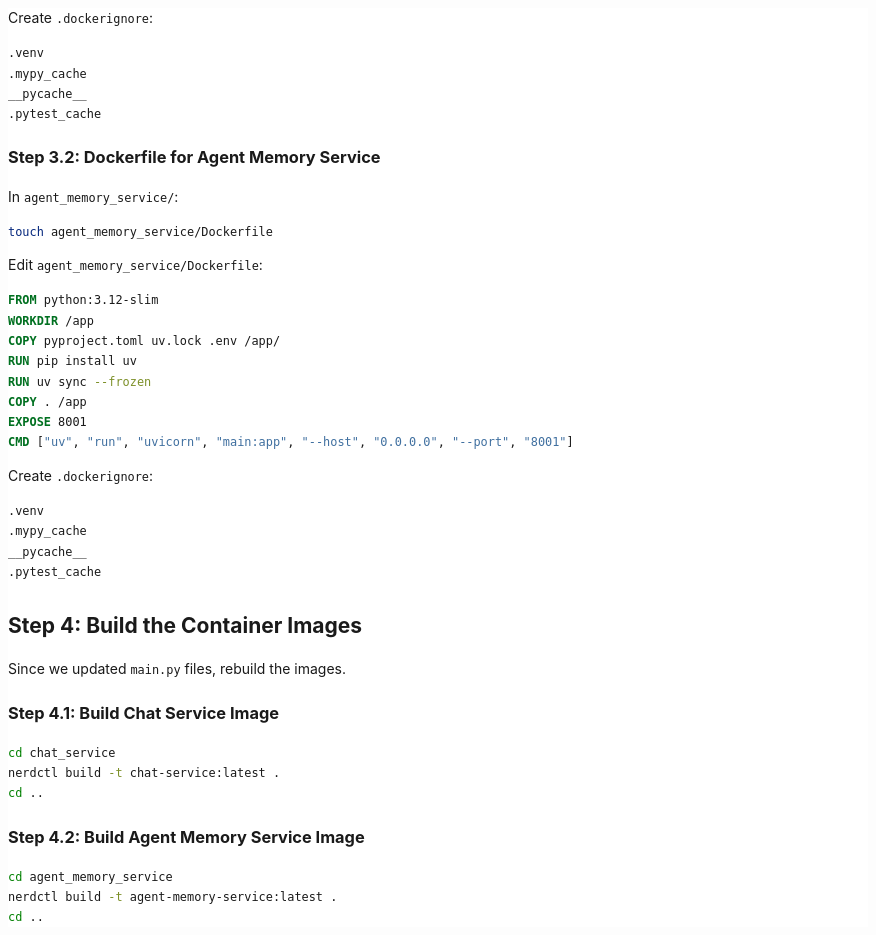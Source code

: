 Create `.dockerignore`:

```
.venv
.mypy_cache
__pycache__
.pytest_cache
```

### Step 3.2: Dockerfile for Agent Memory Service

In `agent_memory_service/`:

```bash
touch agent_memory_service/Dockerfile
```

Edit `agent_memory_service/Dockerfile`:

```dockerfile
FROM python:3.12-slim
WORKDIR /app
COPY pyproject.toml uv.lock .env /app/
RUN pip install uv
RUN uv sync --frozen
COPY . /app
EXPOSE 8001
CMD ["uv", "run", "uvicorn", "main:app", "--host", "0.0.0.0", "--port", "8001"]
```

Create `.dockerignore`:

```
.venv
.mypy_cache
__pycache__
.pytest_cache
```

## Step 4: Build the Container Images

Since we updated `main.py` files, rebuild the images.

### Step 4.1: Build Chat Service Image

```bash
cd chat_service
nerdctl build -t chat-service:latest .
cd ..
```

### Step 4.2: Build Agent Memory Service Image

```bash
cd agent_memory_service
nerdctl build -t agent-memory-service:latest .
cd ..
```
